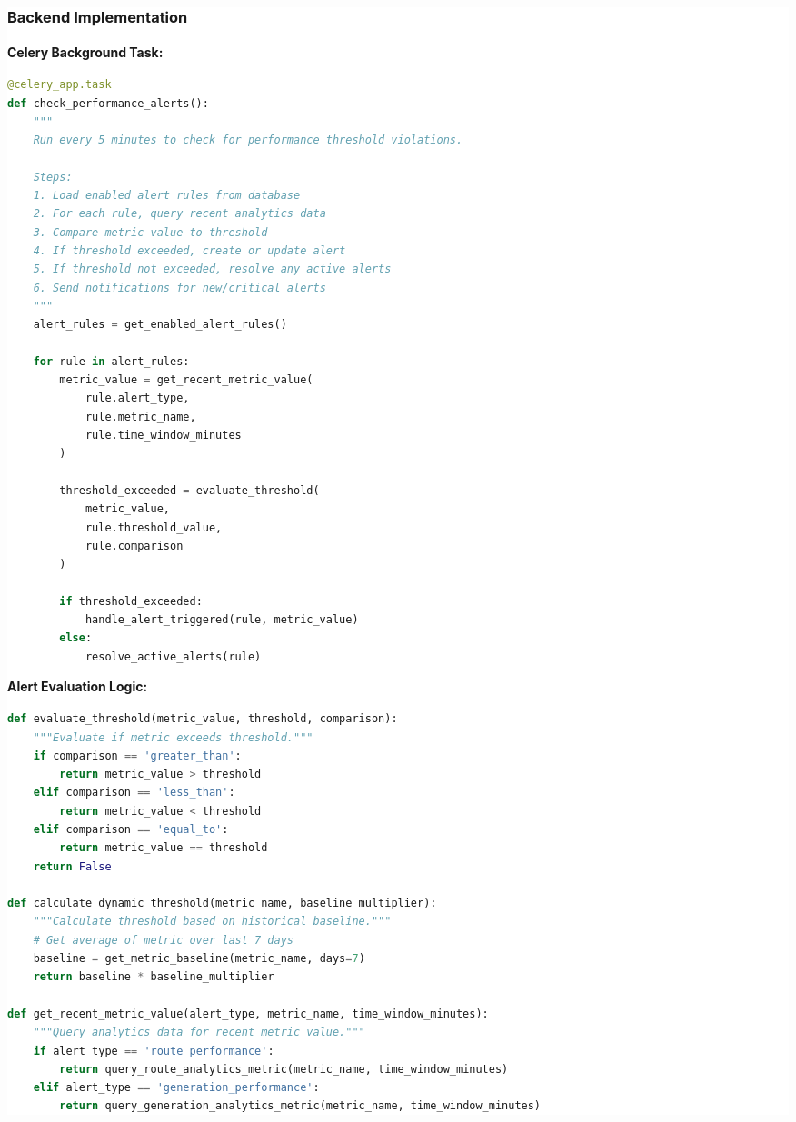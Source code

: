 ### Backend Implementation

**Celery Background Task:**
```python
@celery_app.task
def check_performance_alerts():
    """
    Run every 5 minutes to check for performance threshold violations.

    Steps:
    1. Load enabled alert rules from database
    2. For each rule, query recent analytics data
    3. Compare metric value to threshold
    4. If threshold exceeded, create or update alert
    5. If threshold not exceeded, resolve any active alerts
    6. Send notifications for new/critical alerts
    """
    alert_rules = get_enabled_alert_rules()

    for rule in alert_rules:
        metric_value = get_recent_metric_value(
            rule.alert_type,
            rule.metric_name,
            rule.time_window_minutes
        )

        threshold_exceeded = evaluate_threshold(
            metric_value,
            rule.threshold_value,
            rule.comparison
        )

        if threshold_exceeded:
            handle_alert_triggered(rule, metric_value)
        else:
            resolve_active_alerts(rule)
```

**Alert Evaluation Logic:**
```python
def evaluate_threshold(metric_value, threshold, comparison):
    """Evaluate if metric exceeds threshold."""
    if comparison == 'greater_than':
        return metric_value > threshold
    elif comparison == 'less_than':
        return metric_value < threshold
    elif comparison == 'equal_to':
        return metric_value == threshold
    return False

def calculate_dynamic_threshold(metric_name, baseline_multiplier):
    """Calculate threshold based on historical baseline."""
    # Get average of metric over last 7 days
    baseline = get_metric_baseline(metric_name, days=7)
    return baseline * baseline_multiplier

def get_recent_metric_value(alert_type, metric_name, time_window_minutes):
    """Query analytics data for recent metric value."""
    if alert_type == 'route_performance':
        return query_route_analytics_metric(metric_name, time_window_minutes)
    elif alert_type == 'generation_performance':
        return query_generation_analytics_metric(metric_name, time_window_minutes)
```
